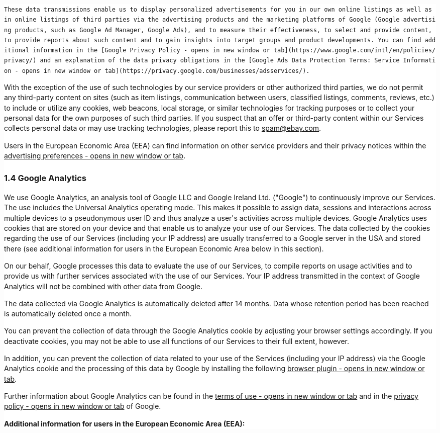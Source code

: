     These data transmissions enable us to display personalized advertisements for you in our own online listings as well as in online listings of third parties via the advertising products and the marketing platforms of Google (Google advertising products, such as Google Ad Manager, Google Ads), and to measure their effectiveness, to select and provide content, to provide reports about such content and to gain insights into target groups and product developments. You can find additional information in the [Google Privacy Policy - opens in new window or tab](https://www.google.com/intl/en/policies/privacy/) and an explanation of the data privacy obligations in the [Google Ads Data Protection Terms: Service Information - opens in new window or tab](https://privacy.google.com/businesses/adsservices/).

With the exception of the use of such technologies by our service providers or other authorized third parties, we do not permit any third-party content on sites (such as item listings, communication between users, classified listings, comments, reviews, etc.) to include or utilize any cookies, web beacons, local storage, or similar technologies for tracking purposes or to collect your personal data for the own purposes of such third parties. If you suspect that an offer or third-party content within our Services collects personal data or may use tracking technologies, please report this to [spam@ebay.com](mailto:spam@ebay.com).

Users in the European Economic Area (EEA) can find information on other service providers and their privacy notices within the [advertising preferences - opens in new window or tab](https://www.ebay.com/gdpr).

### 1.4 Google Analytics

We use Google Analytics, an analysis tool of Google LLC and Google Ireland Ltd. ("Google") to continuously improve our Services. The use includes the Universal Analytics operating mode. This makes it possible to assign data, sessions and interactions across multiple devices to a pseudonymous user ID and thus analyze a user's activities across multiple devices. Google Analytics uses cookies that are stored on your device and that enable us to analyze your use of our Services. The data collected by the cookies regarding the use of our Services (including your IP address) are usually transferred to a Google server in the USA and stored there (see additional information for users in the European Economic Area below in this section).

On our behalf, Google processes this data to evaluate the use of our Services, to compile reports on usage activities and to provide us with further services associated with the use of our Services. Your IP address transmitted in the context of Google Analytics will not be combined with other data from Google.

The data collected via Google Analytics is automatically deleted after 14 months. Data whose retention period has been reached is automatically deleted once a month.

You can prevent the collection of data through the Google Analytics cookie by adjusting your browser settings accordingly. If you deactivate cookies, you may not be able to use all functions of our Services to their full extent, however.

In addition, you can prevent the collection of data related to your use of the Services (including your IP address) via the Google Analytics cookie and the processing of this data by Google by installing the following [browser plugin - opens in new window or tab](https://tools.google.com/dlpage/gaoptout).

Further information about Google Analytics can be found in the [terms of use - opens in new window or tab](https://marketingplatform.google.com/about/analytics/terms/us/) and in the [privacy policy - opens in new window or tab](https://policies.google.com/privacy) of Google.

**Additional information for users in the European Economic Area (EEA):**
